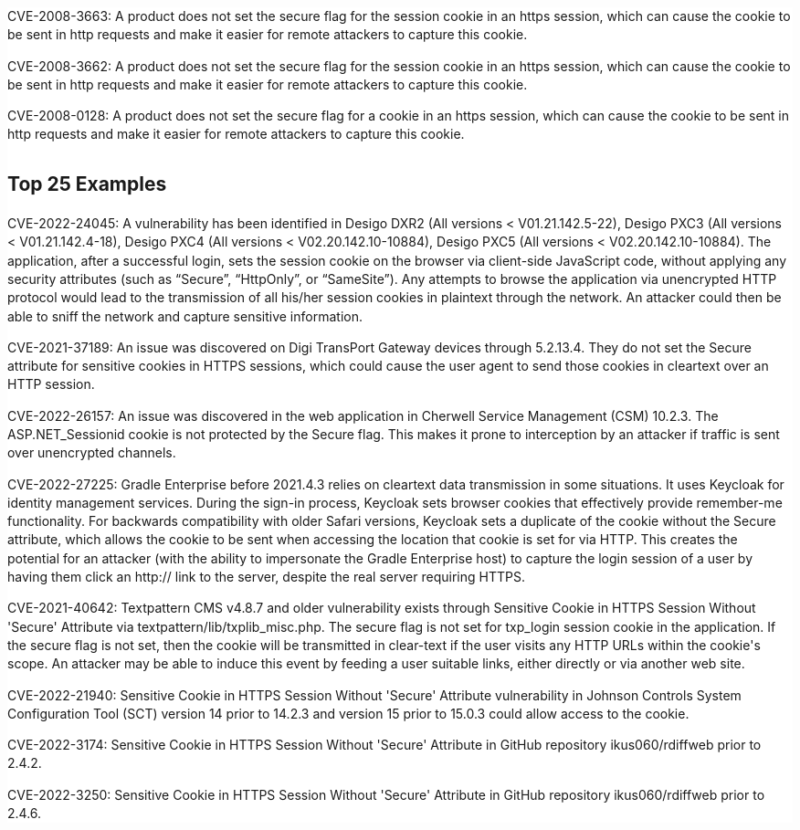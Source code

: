 CVE-2008-3663: A product does not set the secure flag for the session cookie in an https session, which can cause the cookie to be sent in http requests and make it easier for remote attackers to capture this cookie.

CVE-2008-3662: A product does not set the secure flag for the session cookie in an https session, which can cause the cookie to be sent in http requests and make it easier for remote attackers to capture this cookie.

CVE-2008-0128: A product does not set the secure flag for a cookie in an https session, which can cause the cookie to be sent in http requests and make it easier for remote attackers to capture this cookie.

## Top 25 Examples

CVE-2022-24045: A vulnerability has been identified in Desigo DXR2 (All versions < V01.21.142.5-22), Desigo PXC3 (All versions < V01.21.142.4-18), Desigo PXC4 (All versions < V02.20.142.10-10884), Desigo PXC5 (All versions < V02.20.142.10-10884). The application, after a successful login, sets the session cookie on the browser via client-side JavaScript code, without applying any security attributes (such as “Secure”, “HttpOnly”, or “SameSite”). Any attempts to browse the application via unencrypted HTTP protocol would lead to the transmission of all his/her session cookies in plaintext through the network. An attacker could then be able to sniff the network and capture sensitive information.

CVE-2021-37189: An issue was discovered on Digi TransPort Gateway devices through 5.2.13.4. They do not set the Secure attribute for sensitive cookies in HTTPS sessions, which could cause the user agent to send those cookies in cleartext over an HTTP session.

CVE-2022-26157: An issue was discovered in the web application in Cherwell Service Management (CSM) 10.2.3. The ASP.NET_Sessionid cookie is not protected by the Secure flag. This makes it prone to interception by an attacker if traffic is sent over unencrypted channels.

CVE-2022-27225: Gradle Enterprise before 2021.4.3 relies on cleartext data transmission in some situations. It uses Keycloak for identity management services. During the sign-in process, Keycloak sets browser cookies that effectively provide remember-me functionality. For backwards compatibility with older Safari versions, Keycloak sets a duplicate of the cookie without the Secure attribute, which allows the cookie to be sent when accessing the location that cookie is set for via HTTP. This creates the potential for an attacker (with the ability to impersonate the Gradle Enterprise host) to capture the login session of a user by having them click an http:// link to the server, despite the real server requiring HTTPS.

CVE-2021-40642: Textpattern CMS v4.8.7 and older vulnerability exists through Sensitive Cookie in HTTPS Session Without 'Secure' Attribute via textpattern/lib/txplib_misc.php. The secure flag is not set for txp_login session cookie in the application. If the secure flag is not set, then the cookie will be transmitted in clear-text if the user visits any HTTP URLs within the cookie's scope. An attacker may be able to induce this event by feeding a user suitable links, either directly or via another web site.

CVE-2022-21940: Sensitive Cookie in HTTPS Session Without 'Secure' Attribute vulnerability in Johnson Controls System Configuration Tool (SCT) version 14 prior to 14.2.3 and version 15 prior to 15.0.3 could allow access to the cookie.

CVE-2022-3174: Sensitive Cookie in HTTPS Session Without 'Secure' Attribute in GitHub repository ikus060/rdiffweb prior to 2.4.2.

CVE-2022-3250: Sensitive Cookie in HTTPS Session Without 'Secure' Attribute in GitHub repository ikus060/rdiffweb prior to 2.4.6.
